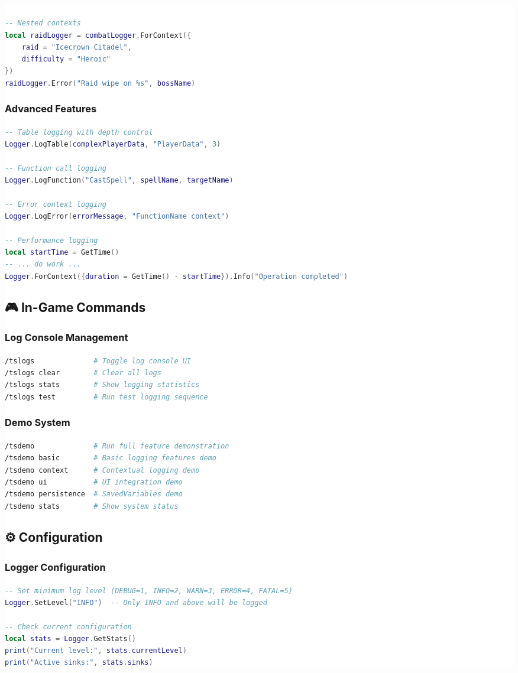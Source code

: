 ```lua

-- Nested contexts
local raidLogger = combatLogger.ForContext({
    raid = "Icecrown Citadel",
    difficulty = "Heroic"
})
raidLogger.Error("Raid wipe on %s", bossName)
```

### Advanced Features
```lua
-- Table logging with depth control
Logger.LogTable(complexPlayerData, "PlayerData", 3)

-- Function call logging
Logger.LogFunction("CastSpell", spellName, targetName)

-- Error context logging
Logger.LogError(errorMessage, "FunctionName context")

-- Performance logging
local startTime = GetTime()
-- ... do work ...
Logger.ForContext({duration = GetTime() - startTime}).Info("Operation completed")
```

## 🎮 In-Game Commands

### Log Console Management
```bash
/tslogs              # Toggle log console UI
/tslogs clear        # Clear all logs
/tslogs stats        # Show logging statistics  
/tslogs test         # Run test logging sequence
```

### Demo System
```bash
/tsdemo              # Run full feature demonstration
/tsdemo basic        # Basic logging features demo
/tsdemo context      # Contextual logging demo
/tsdemo ui           # UI integration demo
/tsdemo persistence  # SavedVariables demo
/tsdemo stats        # Show system status
```

## ⚙️ Configuration

### Logger Configuration
```lua
-- Set minimum log level (DEBUG=1, INFO=2, WARN=3, ERROR=4, FATAL=5)
Logger.SetLevel("INFO")  -- Only INFO and above will be logged

-- Check current configuration
local stats = Logger.GetStats()
print("Current level:", stats.currentLevel)
print("Active sinks:", stats.sinks)
```
